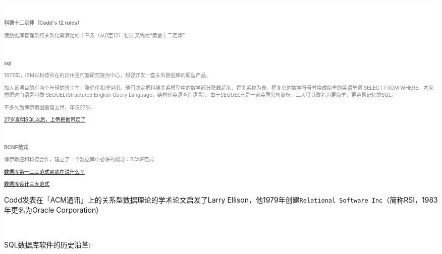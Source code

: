 <br>


<font size=1 color="grey">

**科德十二定律（Codd's 12 rules）**

使数据库管理系统关系化需满足的十三条（从0至12）准则,又称为“黄金十二定律”

<br>


**sql**


1972年，IBM以科德所在的加州圣何塞研究院为中心，想要开发一套关系数据库的原型产品。

加入该项目的有两个年轻的博士生，张伯伦和博伊斯。他们决定把科德关系模型中的数学部分隐藏起来，将关系称为表，把复杂的数学符号替换成简单的英语单词 SELECT FROM WHERE。本来想把这门语言叫做 SEQUEL(Structured English Query Language，结构化英语查询语言）。由于*SEQUEL*已是一家英国公司商标，二人将其改名为更简单，更容易记忆的SQL。

不多久后博伊斯因脑瘤去世，年仅27岁。

[27岁发明SQL以后，上帝把他带走了 ](https://www.sohu.com/a/448543330_468731)

<br>

**BCNF范式**

博伊斯还和科德合作，建立了一个数据库中必讲的概念：BCNF范式


[数据库第一二三范式到底在说什么？](https://zhuanlan.zhihu.com/p/20028672)

[数据库设计三大范式](https://dashen.tech/2017/06/30/%E6%95%B0%E6%8D%AE%E5%BA%93%E8%AE%BE%E8%AE%A1%E4%B8%89%E5%A4%A7%E8%8C%83%E5%BC%8F/)


</font>


Codd发表在「ACM通讯」上的关系型数据理论的学术论文启发了Larry Ellison，他1979年创建`Relational Software Inc`（简称RSI，1983年更名为Oracle Corporation)

<br>

SQL数据库软件的历史沿革:

